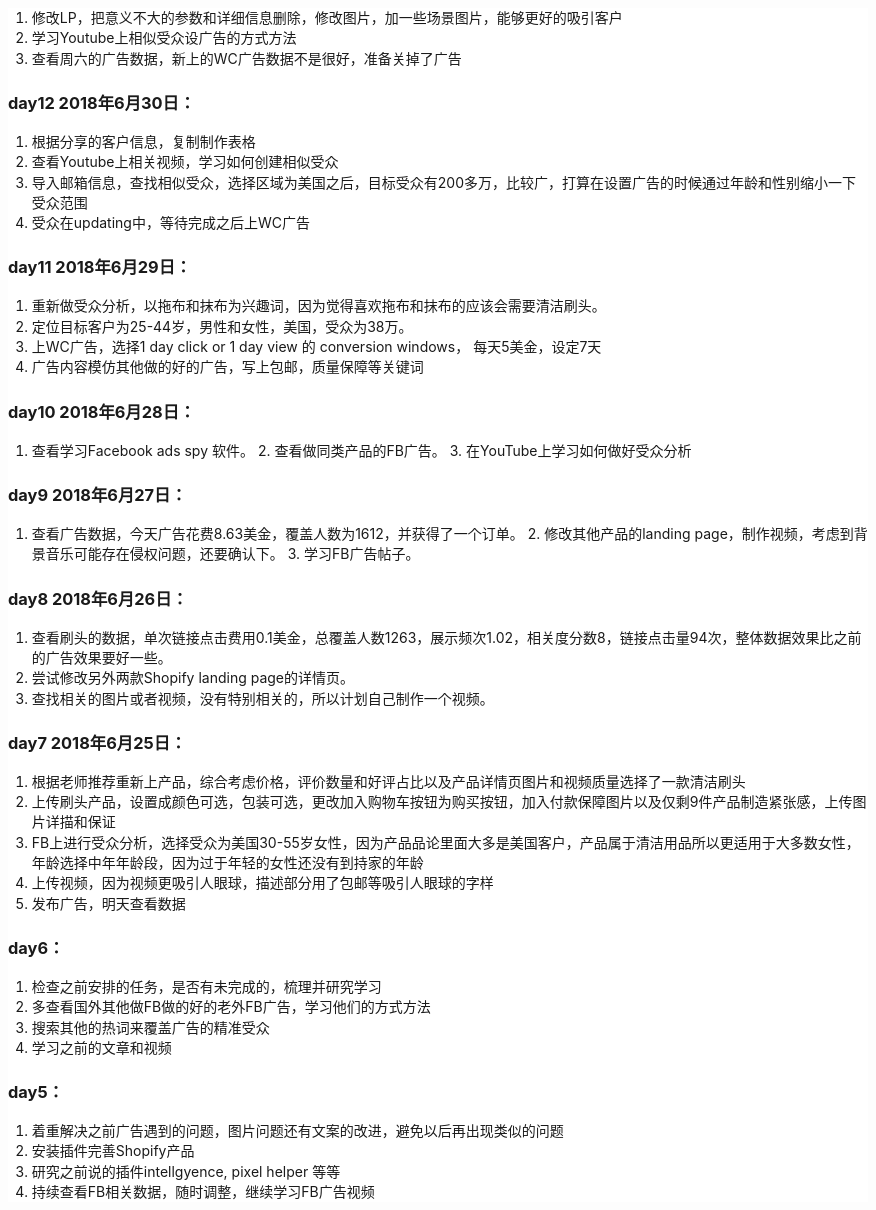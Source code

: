 1.  修改LP，把意义不大的参数和详细信息删除，修改图片，加一些场景图片，能够更好的吸引客户
2. 学习Youtube上相似受众设广告的方式方法
3. 查看周六的广告数据，新上的WC广告数据不是很好，准备关掉了广告

### day12 2018年6月30日：

1. 根据分享的客户信息，复制制作表格
2. 查看Youtube上相关视频，学习如何创建相似受众
3. 导入邮箱信息，查找相似受众，选择区域为美国之后，目标受众有200多万，比较广，打算在设置广告的时候通过年龄和性别缩小一下受众范围
4. 受众在updating中，等待完成之后上WC广告

### day11 2018年6月29日：

1. 重新做受众分析，以拖布和抹布为兴趣词，因为觉得喜欢拖布和抹布的应该会需要清洁刷头。
2. 定位目标客户为25-44岁，男性和女性，美国，受众为38万。
3. 上WC广告，选择1 day click or 1 day view 的 conversion windows， 每天5美金，设定7天
4. 广告内容模仿其他做的好的广告，写上包邮，质量保障等关键词

### day10 2018年6月28日：

1.  查看学习Facebook ads spy 软件。                                    2. 查看做同类产品的FB广告。                                           3. 在YouTube上学习如何做好受众分析

### day9 2018年6月27日：

1.  查看广告数据，今天广告花费8.63美金，覆盖人数为1612，并获得了一个订单。                                2. 修改其他产品的landing page，制作视频，考虑到背景音乐可能存在侵权问题，还要确认下。            3. 学习FB广告帖子。

### day8 2018年6月26日：

1. 查看刷头的数据，单次链接点击费用0.1美金，总覆盖人数1263，展示频次1.02，相关度分数8，链接点击量94次，整体数据效果比之前的广告效果要好一些。
2. 尝试修改另外两款Shopify landing page的详情页。
3. 查找相关的图片或者视频，没有特别相关的，所以计划自己制作一个视频。

### day7 2018年6月25日：

1. 根据老师推荐重新上产品，综合考虑价格，评价数量和好评占比以及产品详情页图片和视频质量选择了一款清洁刷头
2. 上传刷头产品，设置成颜色可选，包装可选，更改加入购物车按钮为购买按钮，加入付款保障图片以及仅剩9件产品制造紧张感，上传图片详描和保证
3. FB上进行受众分析，选择受众为美国30-55岁女性，因为产品品论里面大多是美国客户，产品属于清洁用品所以更适用于大多数女性，年龄选择中年年龄段，因为过于年轻的女性还没有到持家的年龄
4. 上传视频，因为视频更吸引人眼球，描述部分用了包邮等吸引人眼球的字样
5. 发布广告，明天查看数据

### day6：

1. 检查之前安排的任务，是否有未完成的，梳理并研究学习
2. 多查看国外其他做FB做的好的老外FB广告，学习他们的方式方法
3. 搜索其他的热词来覆盖广告的精准受众
4. 学习之前的文章和视频

### day5：

1. 着重解决之前广告遇到的问题，图片问题还有文案的改进，避免以后再出现类似的问题
2. 安装插件完善Shopify产品
3. 研究之前说的插件intellgyence, pixel helper 等等
4. 持续查看FB相关数据，随时调整，继续学习FB广告视频
